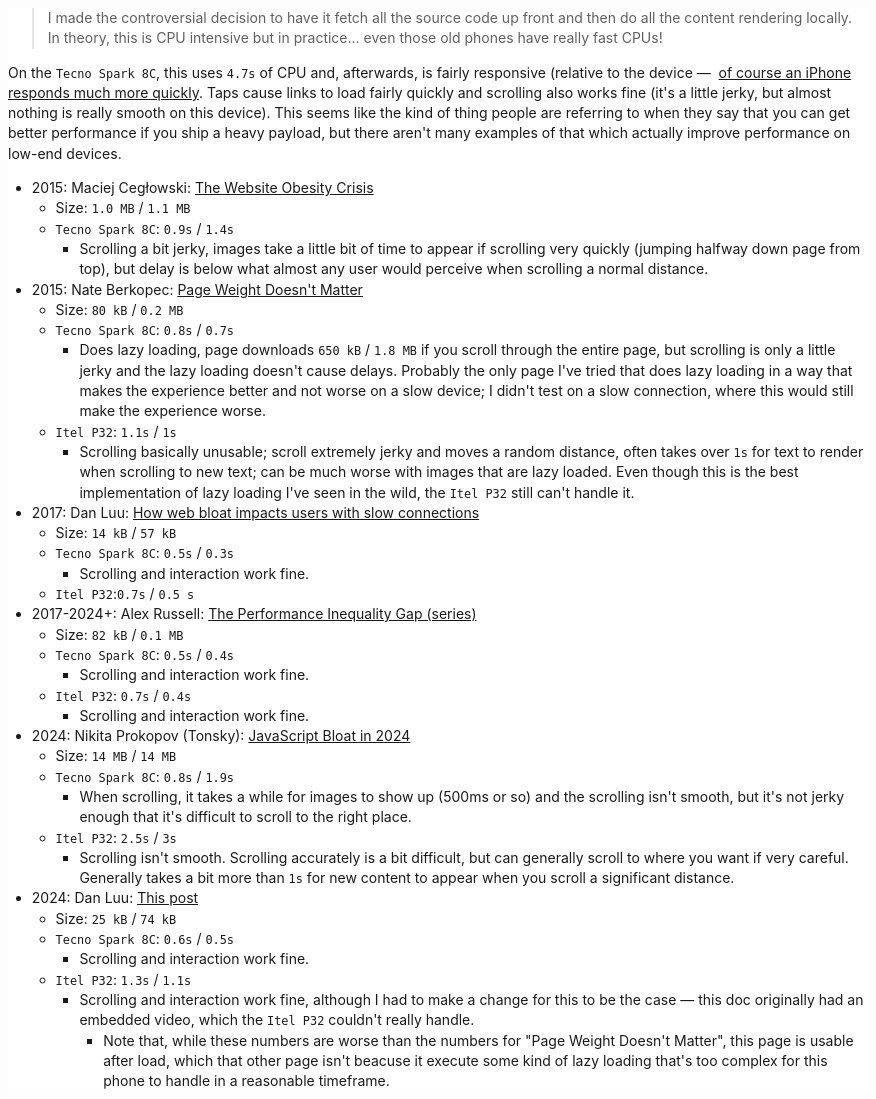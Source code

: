 > I made the controversial decision to have it fetch all the source code up front and then do all the content rendering locally. In theory, this is CPU intensive but in practice... even those old phones have really fast CPUs!

On the `Tecno Spark 8C`, this uses `4.7s` of CPU and, afterwards, is fairly responsive (relative to the device —  [of course an iPhone responds much more quickly](https://danluu.com/input-lag/). Taps cause links to load fairly quickly and scrolling also works fine (it's a little jerky, but almost nothing is really smooth on this device). This seems like the kind of thing people are referring to when they say that you can get better performance if you ship a heavy payload, but there aren't many examples of that which actually improve performance on low-end devices.

- 2015: Maciej Cegłowski: [The Website Obesity Crisis](https://idlewords.com/talks/website_obesity.htm)
	- Size: `1.0 MB` / `1.1 MB`
	- `Tecno Spark 8C`: `0.9s` / `1.4s`
		- Scrolling a bit jerky, images take a little bit of time to appear if scrolling very quickly (jumping halfway down page from top), but delay is below what almost any user would perceive when scrolling a normal distance.
- 2015: Nate Berkopec: [Page Weight Doesn't Matter](https://www.speedshop.co/2015/11/05/page-weight-doesnt-matter.html)
	- Size: `80 kB` / `0.2 MB`
	- `Tecno Spark 8C`: `0.8s` / `0.7s`
		- Does lazy loading, page downloads `650 kB` / `1.8 MB` if you scroll through the entire page, but scrolling is only a little jerky and the lazy loading doesn't cause delays. Probably the only page I've tried that does lazy loading in a way that makes the experience better and not worse on a slow device; I didn't test on a slow connection, where this would still make the experience worse.
	- `Itel P32`: `1.1s` / `1s`
		- Scrolling basically unusable; scroll extremely jerky and moves a random distance, often takes over `1s` for text to render when scrolling to new text; can be much worse with images that are lazy loaded. Even though this is the best implementation of lazy loading I've seen in the wild, the `Itel P32` still can't handle it.
- 2017: Dan Luu: [How web bloat impacts users with slow connections](https://danluu.com/web-bloat/)
	- Size: `14 kB` / `57 kB`
	- `Tecno Spark 8C`: `0.5s` / `0.3s`
		- Scrolling and interaction work fine.
	- `Itel P32`:`0.7s` / `0.5 s`
- 2017-2024+: Alex Russell: [The Performance Inequality Gap (series)](https://infrequently.org/series/performance-inequality/)
	- Size: `82 kB` / `0.1 MB`
	- `Tecno Spark 8C`: `0.5s` / `0.4s`
		- Scrolling and interaction work fine.
	- `Itel P32`: `0.7s` / `0.4s`
		- Scrolling and interaction work fine.
- 2024: Nikita Prokopov (Tonsky): [JavaScript Bloat in 2024](https://tonsky.me/blog/js-bloat/)
	- Size: `14 MB` / `14 MB`
	- `Tecno Spark 8C`: `0.8s` / `1.9s`
		- When scrolling, it takes a while for images to show up (500ms or so) and the scrolling isn't smooth, but it's not jerky enough that it's difficult to scroll to the right place.
	- `Itel P32`: `2.5s` / `3s`
		- Scrolling isn't smooth. Scrolling accurately is a bit difficult, but can generally scroll to where you want if very careful. Generally takes a bit more than `1s` for new content to appear when you scroll a significant distance.
- 2024: Dan Luu: [This post](https://danluu.com/slow-device/)
	- Size: `25 kB` / `74 kB`
	- `Tecno Spark 8C`: `0.6s` / `0.5s`
		- Scrolling and interaction work fine.
	- `Itel P32`: `1.3s` / `1.1s`
		- Scrolling and interaction work fine, although I had to make a change for this to be the case — this doc originally had an embedded video, which the `Itel P32` couldn't really handle.
			- Note that, while these numbers are worse than the numbers for "Page Weight Doesn't Matter", this page is usable after load, which that other page isn't beacuse it execute some kind of lazy loading that's too complex for this phone to handle in a reasonable timeframe.

